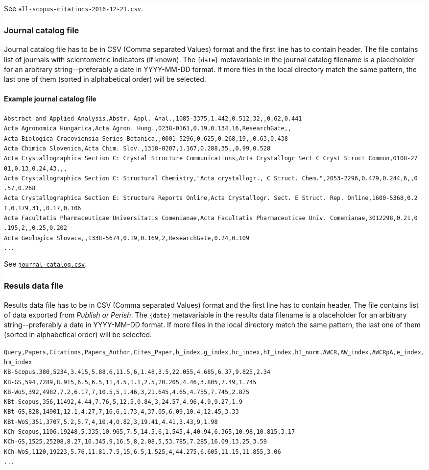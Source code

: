 
See [`all-scopus-citations-2016-12-21.csv`](examples/all-scopus-citations-2016-12-21.csv).


### Journal catalog file

Journal catalog file has to be in CSV (Comma separated Values) format and the
first line has to contain header.  The file contains list of journals with
scientometric indicators (if known).  The `{date}` metavariable in the journal
catalog filename is a placeholder for an arbitrary string--preferably a date in
YYYY-MM-DD format.  If more files in the local directory match the same pattern,
the last one of them (sorted in alphabetical order) will be selected.


#### Example journal catalog file

```
Abstract and Applied Analysis,Abstr. Appl. Anal.,1085-3375,1.442,0.512,32,,0.62,0.441
Acta Agronomica Hungarica,Acta Agron. Hung.,0238-0161,0.19,0.134,16,ResearchGate,,
Acta Biologica Cracoviensia Series Botanica,,0001-5296,0.625,0.268,19,,0.63,0.438
Acta Chimica Slovenica,Acta Chim. Slov.,1318-0207,1.167,0.288,35,,0.99,0.528
Acta Crystallographica Section C: Crystal Structure Communications,Acta Crystallogr Sect C Cryst Struct Commun,0108-27
01,0.13,0.24,43,,,
Acta Crystallographica Section C: Structural Chemistry,"Acta crystallogr., C Struct. Chem.",2053-2296,0.479,0.244,6,,0
.57,0.268
Acta Crystallographica Section E: Structure Reports Online,Acta Crystallogr. Sect. E Struct. Rep. Online,1600-5368,0.2
1,0.179,31,,0.17,0.106
Acta Facultatis Pharmaceuticae Universitatis Comenianae,Acta Facultatis Pharmaceuticae Univ. Comenianae,3012298,0.21,0
.195,2,,0.25,0.202
Acta Geologica Slovaca,,1338-5674,0.19,0.169,2,ResearchGate,0.24,0.109
...
```

See [`journal-catalog.csv`](examples/journal-catalog-2016-12-03.csv).


### Resuls data file

Results data file has to be in CSV (Comma separated Values) format and the first
line has to contain header.  The file contains list of data exported from
*Publish or Perish*.  The `{date}` metavariable in the results data filename is
a placeholder for an arbitrary string--preferably a date in YYYY-MM-DD format.
If more files in the local directory match the same pattern, the last one of
them (sorted in alphabetical order) will be selected.

```
Query,Papers,Citations,Papers_Author,Cites_Paper,h_index,g_index,hc_index,hI_index,hI_norm,AWCR,AW_index,AWCRpA,e_index,hm_index
KB-Scopus,380,5234,3.415,5.88,6,11.5,6,1.48,3.5,22.055,4.685,6.37,9.825,2.34
KB-GS,594,7289,8.915,6.5,6.5,11,4.5,1.1,2.5,20.205,4.46,3.805,7.49,1.745
KB-WoS,392,4982,7.2,6.17,7,10.5,5,1.46,3,21.645,4.65,4.755,7.745,2.875
KBt-Scopus,356,11492,4.44,7.76,5,12,5,0.84,3,24.57,4.96,4.9,9.27,1.9
KBt-GS,828,14901,12.1,4.27,7,16,6,1.73,4,37.05,6.09,10.4,12.45,3.33
KBt-WoS,351,3707,5.2,5.7,4,10,4,0.82,3,19.41,4.41,3.43,9,1.98
KCh-Scopus,1106,19248,5.335,10.965,7.5,14.5,6,1.545,4,40.94,6.365,10.98,10.815,3.17
KCh-GS,1525,25208,8.27,10.345,9,16.5,8,2.08,5,53.785,7.285,16.09,13.25,3.59
KCh-WoS,1120,19223,5.76,11.81,7.5,15,6.5,1.525,4,44.275,6.605,11.15,11.855,3.06
...
```
